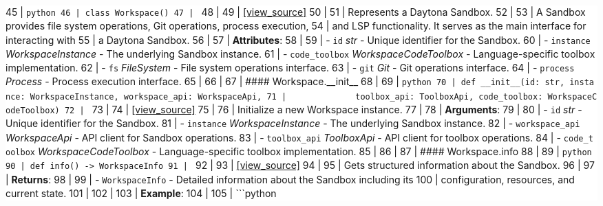  45 | ```python
 46 | class Workspace()
 47 | ```
 48 |
 49 | [[view_source]](https://github.com/daytonaio/sdk/blob/e2c391f367e740a14945617b9e5c7b965ba4d7d9/packages/python/src/daytona_sdk/workspace.py#L181)
 50 |
 51 | Represents a Daytona Sandbox.
 52 |
 53 | A Sandbox provides file system operations, Git operations, process execution,
 54 | and LSP functionality. It serves as the main interface for interacting with
 55 | a Daytona Sandbox.
 56 |
 57 | **Attributes**:
 58 |
 59 | - `id` _str_ - Unique identifier for the Sandbox.
 60 | - `instance` _WorkspaceInstance_ - The underlying Sandbox instance.
 61 | - `code_toolbox` _WorkspaceCodeToolbox_ - Language-specific toolbox implementation.
 62 | - `fs` _FileSystem_ - File system operations interface.
 63 | - `git` _Git_ - Git operations interface.
 64 | - `process` _Process_ - Process execution interface.
 65 |
 66 |
 67 | #### Workspace.\_\_init\_\_
 68 |
 69 | ```python
 70 | def __init__(id: str, instance: WorkspaceInstance, workspace_api: WorkspaceApi,
 71 |              toolbox_api: ToolboxApi, code_toolbox: WorkspaceCodeToolbox)
 72 | ```
 73 |
 74 | [[view_source]](https://github.com/daytonaio/sdk/blob/e2c391f367e740a14945617b9e5c7b965ba4d7d9/packages/python/src/daytona_sdk/workspace.py#L197)
 75 |
 76 | Initialize a new Workspace instance.
 77 |
 78 | **Arguments**:
 79 |
 80 | - `id` _str_ - Unique identifier for the Sandbox.
 81 | - `instance` _WorkspaceInstance_ - The underlying Sandbox instance.
 82 | - `workspace_api` _WorkspaceApi_ - API client for Sandbox operations.
 83 | - `toolbox_api` _ToolboxApi_ - API client for toolbox operations.
 84 | - `code_toolbox` _WorkspaceCodeToolbox_ - Language-specific toolbox implementation.
 85 |
 86 |
 87 | #### Workspace.info
 88 |
 89 | ```python
 90 | def info() -> WorkspaceInfo
 91 | ```
 92 |
 93 | [[view_source]](https://github.com/daytonaio/sdk/blob/e2c391f367e740a14945617b9e5c7b965ba4d7d9/packages/python/src/daytona_sdk/workspace.py#L227)
 94 |
 95 | Gets structured information about the Sandbox.
 96 |
 97 | **Returns**:
 98 |
 99 | - `WorkspaceInfo` - Detailed information about the Sandbox including its
100 |   configuration, resources, and current state.
101 |
102 |
103 | **Example**:
104 |
105 | ```python